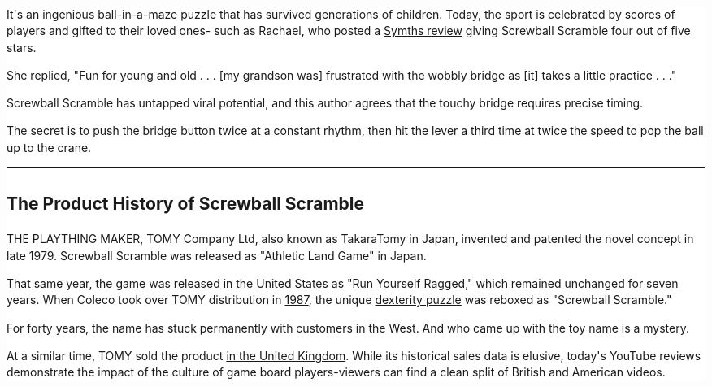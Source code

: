 It's an ingenious [ball-in-a-maze](https://en.wikipedia.org/wiki/Ball-in-a-maze_puzzle) puzzle that has survived generations of children. Today, the sport is celebrated by scores of players and gifted to their loved ones- such as Rachael, who posted a [Symths review](https://www.smythstoys.com/uk/en-gb/toys/pre-school-and-electronic-learning/tomy/screwball-scramble-game/p/100167) giving Screwball Scramble four out of five stars.

She replied, "Fun for young and old . . . [my grandson was] frustrated with the wobbly bridge as [it] takes a little practice . . ."

Screwball Scramble has untapped viral potential, and this author agrees that the touchy bridge requires precise timing.

The secret is to push the bridge button twice at a constant rhythm, then hit the lever a third time at twice the speed to pop the ball up to the crane.

---

## The Product History of Screwball Scramble

THE PLAYTHING MAKER, TOMY Company Ltd, also known as TakaraTomy in Japan, invented and patented the novel concept in late 1979. Screwball Scramble was released as "Athletic Land Game" in Japan.

That same year, the game was released in the United States as "Run Yourself Ragged," which remained unchanged for seven years. When Coleco took over TOMY distribution in [1987](https://www.youtube.com/watch?v=zxUejWtqKIA), the unique [dexterity puzzle](https://en.wikipedia.org/wiki/Mechanical_puzzle) was reboxed as "Screwball Scramble."

For forty years, the name has stuck permanently with customers in the West. And who came up with the toy name is a mystery.

At a similar time, TOMY sold the product [in the United Kingdom](https://www.youtube.com/watch?v=7SNEkh_duxM). While its historical sales data is elusive, today's YouTube reviews demonstrate the impact of the culture of game board players-viewers can find a clean split of British and American videos.
